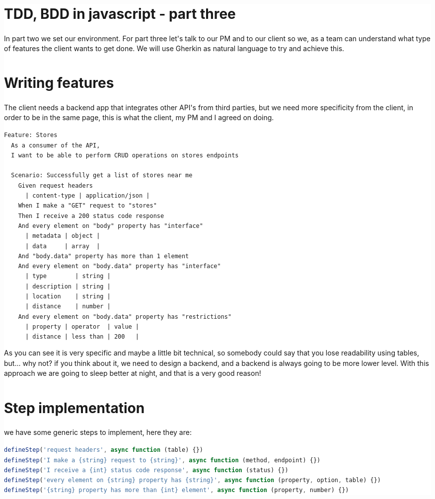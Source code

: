TDD, BDD in javascript - part three
===

In part two we set our environment. For part three let's talk to our PM and to our client so we, as a team can understand what type of features the client wants to get done. We will use Gherkin as natural language to try and achieve this.

# Writing features
The client needs a backend app that integrates other API's from third parties, but we need more specificity from the client, in order to be in the same page, this is what the client, my PM and I agreed on doing.

```gherkin
Feature: Stores
  As a consumer of the API,
  I want to be able to perform CRUD operations on stores endpoints

  Scenario: Successfully get a list of stores near me
    Given request headers
      | content-type | application/json |
    When I make a "GET" request to "stores"
    Then I receive a 200 status code response
    And every element on "body" property has "interface"
      | metadata | object |
      | data     | array  |
    And "body.data" property has more than 1 element
    And every element on "body.data" property has "interface"
      | type        | string |
      | description | string |
      | location    | string |
      | distance    | number |
    And every element on "body.data" property has "restrictions"
      | property | operator  | value |
      | distance | less than | 200   |
```

As you can see it is very specific and maybe a little bit technical, so somebody could say that you lose readability using tables, but... why not? if you think about it, we need to design a backend, and a backend is always going to be more lower level. With this approach we are going to sleep better at night, and that is a very good reason!

# Step implementation

we have some generic steps to implement, here they are:

```js
defineStep('request headers', async function (table) {})
defineStep('I make a {string} request to {string}', async function (method, endpoint) {})
defineStep('I receive a {int} status code response', async function (status) {})
defineStep('every element on {string} property has {string}', async function (property, option, table) {})
defineStep('{string} property has more than {int} element', async function (property, number) {})

```
